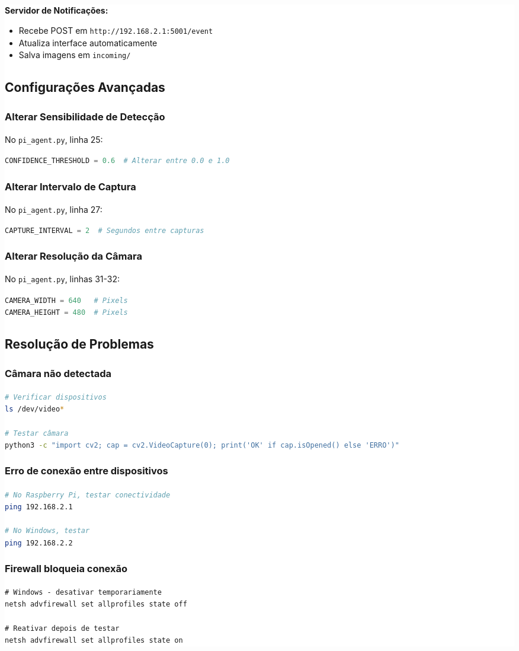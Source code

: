 **Servidor de Notificações:**
- Recebe POST em `http://192.168.2.1:5001/event`
- Atualiza interface automaticamente
- Salva imagens em `incoming/`

## Configurações Avançadas

### Alterar Sensibilidade de Detecção
No `pi_agent.py`, linha 25:
```python
CONFIDENCE_THRESHOLD = 0.6  # Alterar entre 0.0 e 1.0
```

### Alterar Intervalo de Captura
No `pi_agent.py`, linha 27:
```python
CAPTURE_INTERVAL = 2  # Segundos entre capturas
```

### Alterar Resolução da Câmara
No `pi_agent.py`, linhas 31-32:
```python
CAMERA_WIDTH = 640   # Pixels
CAMERA_HEIGHT = 480  # Pixels
```

## Resolução de Problemas

### Câmara não detectada
```bash
# Verificar dispositivos
ls /dev/video*

# Testar câmara
python3 -c "import cv2; cap = cv2.VideoCapture(0); print('OK' if cap.isOpened() else 'ERRO')"
```

### Erro de conexão entre dispositivos
```bash
# No Raspberry Pi, testar conectividade
ping 192.168.2.1

# No Windows, testar
ping 192.168.2.2
```

### Firewall bloqueia conexão
```cmd
# Windows - desativar temporariamente
netsh advfirewall set allprofiles state off

# Reativar depois de testar
netsh advfirewall set allprofiles state on
```
